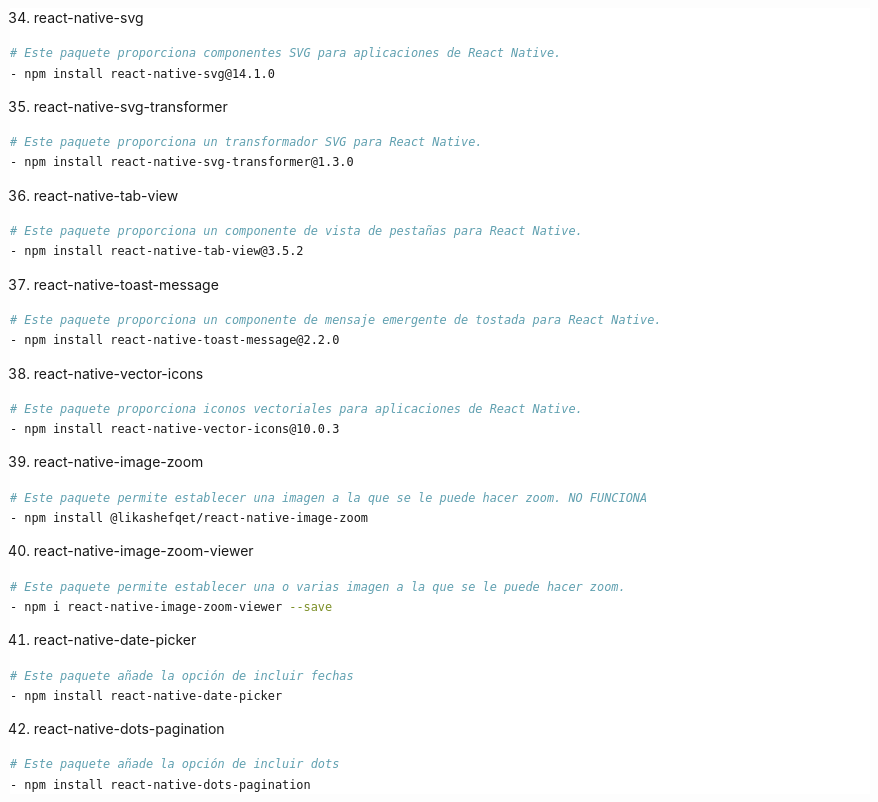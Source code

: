 34. react-native-svg

```bash
# Este paquete proporciona componentes SVG para aplicaciones de React Native.
- npm install react-native-svg@14.1.0

```

35. react-native-svg-transformer

```bash
# Este paquete proporciona un transformador SVG para React Native.
- npm install react-native-svg-transformer@1.3.0

```

36. react-native-tab-view

```bash
# Este paquete proporciona un componente de vista de pestañas para React Native.
- npm install react-native-tab-view@3.5.2

```

37. react-native-toast-message

```bash
# Este paquete proporciona un componente de mensaje emergente de tostada para React Native.
- npm install react-native-toast-message@2.2.0

```

38. react-native-vector-icons

```bash
# Este paquete proporciona iconos vectoriales para aplicaciones de React Native.
- npm install react-native-vector-icons@10.0.3

```
39. react-native-image-zoom

```bash
# Este paquete permite establecer una imagen a la que se le puede hacer zoom. NO FUNCIONA
- npm install @likashefqet/react-native-image-zoom

```
40. react-native-image-zoom-viewer

```bash
# Este paquete permite establecer una o varias imagen a la que se le puede hacer zoom.
- npm i react-native-image-zoom-viewer --save

```
41. react-native-date-picker

```bash
# Este paquete añade la opción de incluir fechas
- npm install react-native-date-picker

```
42. react-native-dots-pagination

```bash
# Este paquete añade la opción de incluir dots
- npm install react-native-dots-pagination

```

